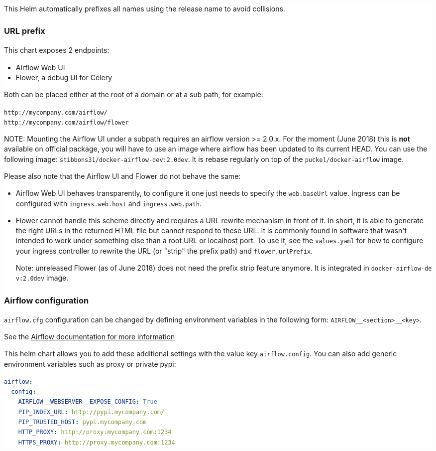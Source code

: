 This Helm automatically prefixes all names using the release name to avoid collisions.

### URL prefix

This chart exposes 2 endpoints:

- Airflow Web UI
- Flower, a debug UI for Celery

Both can be placed either at the root of a domain or at a sub path, for example:

```
http://mycompany.com/airflow/
http://mycompany.com/airflow/flower
```

NOTE: Mounting the Airflow UI under a subpath requires an airflow version >= 2.0.x. For the moment
(June 2018) this is **not** available on official package, you will have to use an image where
airflow has been updated to its current HEAD. You can use the following image:
`stibbons31/docker-airflow-dev:2.0dev`. It is rebase regularly on top of the `puckel/docker-airflow`
image.

Please also note that the Airflow UI and Flower do not behave the same:

- Airflow Web UI behaves transparently, to configure it one just needs to specify the
  `web.baseUrl` value. Ingress can be configured with `ingress.web.host` and `ingress.web.path`.
- Flower cannot handle this scheme directly and requires a URL rewrite mechanism in front
  of it. In short, it is able to generate the right URLs in the returned HTML file but cannot
  respond to these URL. It is commonly found in software that wasn't intended to work under
  something else than a root URL or localhost port. To use it, see the `values.yaml` for how
  to configure your ingress controller to rewrite the URL (or "strip" the prefix path) and `flower.urlPrefix`.

  Note: unreleased Flower (as of June 2018) does not need the prefix strip feature anymore. It is
  integrated in `docker-airflow-dev:2.0dev` image.

### Airflow configuration

`airflow.cfg` configuration can be changed by defining environment variables in the following form:
`AIRFLOW__<section>__<key>`.

See the
[Airflow documentation for more information](http://airflow.readthedocs.io/en/latest/configuration.html?highlight=__CORE__#setting-configuration-options)

This helm chart allows you to add these additional settings with the value key `airflow.config`.
You can also add generic environment variables such as proxy or private pypi:

```yaml
airflow:
  config:
    AIRFLOW__WEBSERVER__EXPOSE_CONFIG: True
    PIP_INDEX_URL: http://pypi.mycompany.com/
    PIP_TRUSTED_HOST: pypi.mycompany.com
    HTTP_PROXY: http://proxy.mycompany.com:1234
    HTTPS_PROXY: http://proxy.mycompany.com:1234
```
